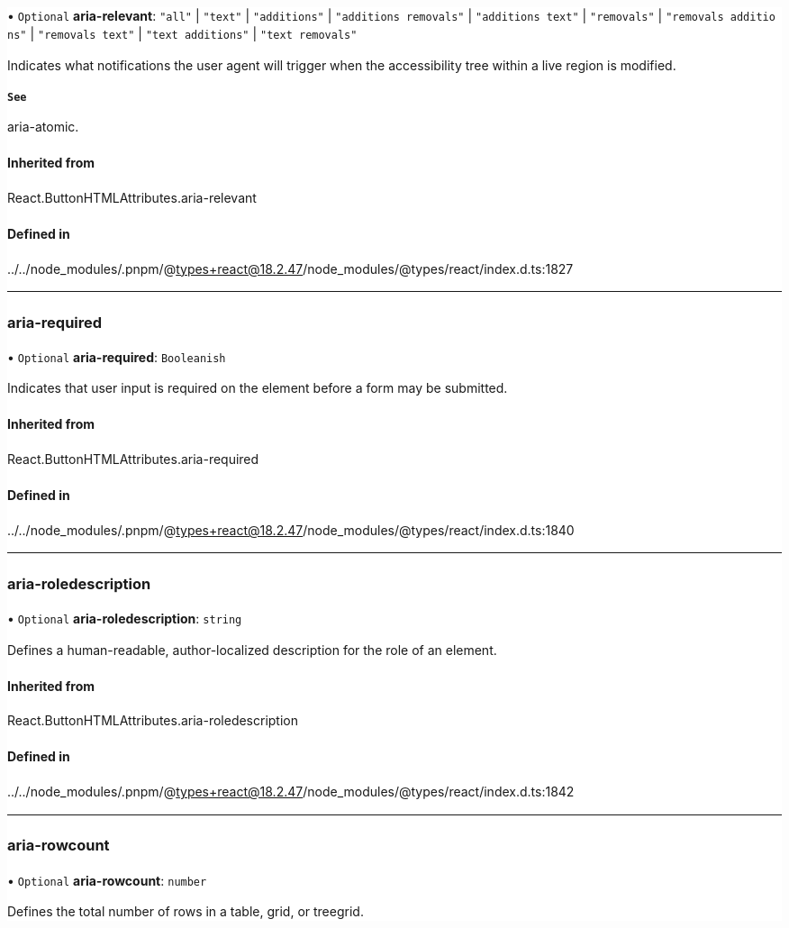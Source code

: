 • `Optional` **aria-relevant**: ``"all"`` \| ``"text"`` \| ``"additions"`` \| ``"additions removals"`` \| ``"additions text"`` \| ``"removals"`` \| ``"removals additions"`` \| ``"removals text"`` \| ``"text additions"`` \| ``"text removals"``

Indicates what notifications the user agent will trigger when the accessibility tree within a live region is modified.

**`See`**

aria-atomic.

#### Inherited from

React.ButtonHTMLAttributes.aria-relevant

#### Defined in

../../node_modules/.pnpm/@types+react@18.2.47/node_modules/@types/react/index.d.ts:1827

___

### aria-required

• `Optional` **aria-required**: `Booleanish`

Indicates that user input is required on the element before a form may be submitted.

#### Inherited from

React.ButtonHTMLAttributes.aria-required

#### Defined in

../../node_modules/.pnpm/@types+react@18.2.47/node_modules/@types/react/index.d.ts:1840

___

### aria-roledescription

• `Optional` **aria-roledescription**: `string`

Defines a human-readable, author-localized description for the role of an element.

#### Inherited from

React.ButtonHTMLAttributes.aria-roledescription

#### Defined in

../../node_modules/.pnpm/@types+react@18.2.47/node_modules/@types/react/index.d.ts:1842

___

### aria-rowcount

• `Optional` **aria-rowcount**: `number`

Defines the total number of rows in a table, grid, or treegrid.
